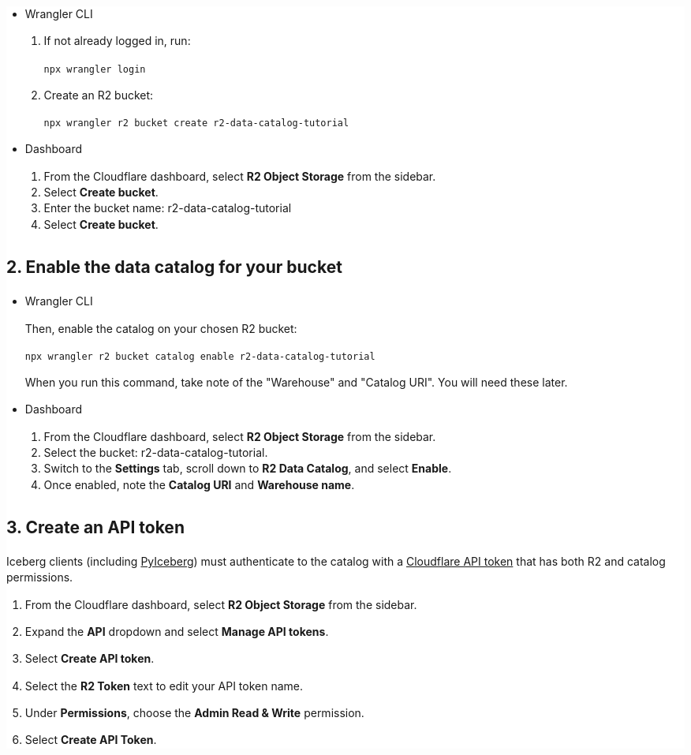 * Wrangler CLI

  1. If not already logged in, run:

     ```plaintext
     npx wrangler login
     ```

  2. Create an R2 bucket:

     ```plaintext
     npx wrangler r2 bucket create r2-data-catalog-tutorial
     ```

* Dashboard

  1. From the Cloudflare dashboard, select **R2 Object Storage** from the sidebar.
  2. Select **Create bucket**.
  3. Enter the bucket name: r2-data-catalog-tutorial
  4. Select **Create bucket**.

## 2. Enable the data catalog for your bucket

* Wrangler CLI

  Then, enable the catalog on your chosen R2 bucket:

  ```plaintext
  npx wrangler r2 bucket catalog enable r2-data-catalog-tutorial
  ```

  When you run this command, take note of the "Warehouse" and "Catalog URI". You will need these later.

* Dashboard

  1. From the Cloudflare dashboard, select **R2 Object Storage** from the sidebar.
  2. Select the bucket: r2-data-catalog-tutorial.
  3. Switch to the **Settings** tab, scroll down to **R2 Data Catalog**, and select **Enable**.
  4. Once enabled, note the **Catalog URI** and **Warehouse name**.

## 3. Create an API token

Iceberg clients (including [PyIceberg](https://py.iceberg.apache.org/)) must authenticate to the catalog with a [Cloudflare API token](https://developers.cloudflare.com/fundamentals/api/get-started/create-token/) that has both R2 and catalog permissions.

1. From the Cloudflare dashboard, select **R2 Object Storage** from the sidebar.

2. Expand the **API** dropdown and select **Manage API tokens**.

3. Select **Create API token**.

4. Select the **R2 Token** text to edit your API token name.

5. Under **Permissions**, choose the **Admin Read & Write** permission.

6. Select **Create API Token**.
